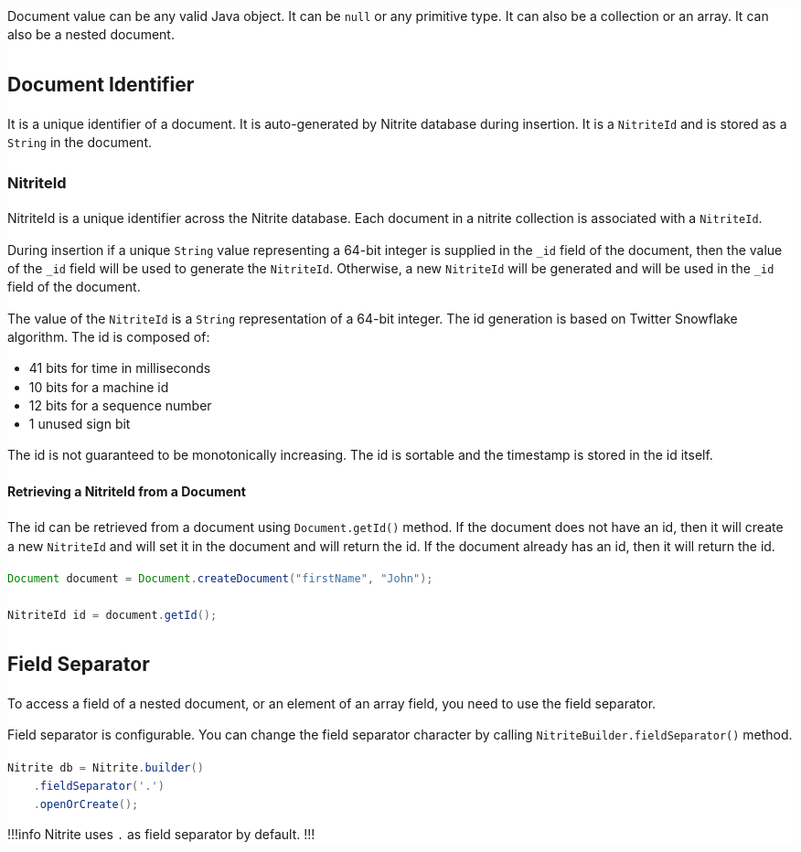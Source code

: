 Document value can be any valid Java object. It can be `null` or any primitive type. It can also be a collection or an array. It can also be a nested document.

## Document Identifier

It is a unique identifier of a document. It is auto-generated by Nitrite database during insertion. It is a `NitriteId` and is stored as a `String` in the document.

### NitriteId

NitriteId is a unique identifier across the Nitrite database. Each document in a nitrite collection is associated with a `NitriteId`. 

During insertion if a unique `String` value representing a 64-bit integer is supplied in the `_id` field of the document, then the value of the `_id` field will be used to generate the `NitriteId`. Otherwise, a new `NitriteId` will be generated and will be used in the `_id` field of the document.

The value of the `NitriteId` is a `String` representation of a 64-bit integer. The id generation is based on Twitter Snowflake algorithm. The id is composed of:

- 41 bits for time in milliseconds
- 10 bits for a machine id
- 12 bits for a sequence number
- 1 unused sign bit

The id is not guaranteed to be monotonically increasing. The id is sortable and the timestamp is stored in the id itself.

#### Retrieving a NitriteId from a Document

The id can be retrieved from a document using `Document.getId()` method. If the document does not have an id, then it will create a new `NitriteId` and will set it in the document and will return the id. If the document already has an id, then it will return the id.

```java
Document document = Document.createDocument("firstName", "John");

NitriteId id = document.getId();
```

## Field Separator

To access a field of a nested document, or an element of an array field, you need to use the field separator.

Field separator is configurable. You can change the field separator character by calling `NitriteBuilder.fieldSeparator()` method.

```java
Nitrite db = Nitrite.builder()
    .fieldSeparator('.')
    .openOrCreate();
```

!!!info
Nitrite uses `.` as field separator by default.
!!!

